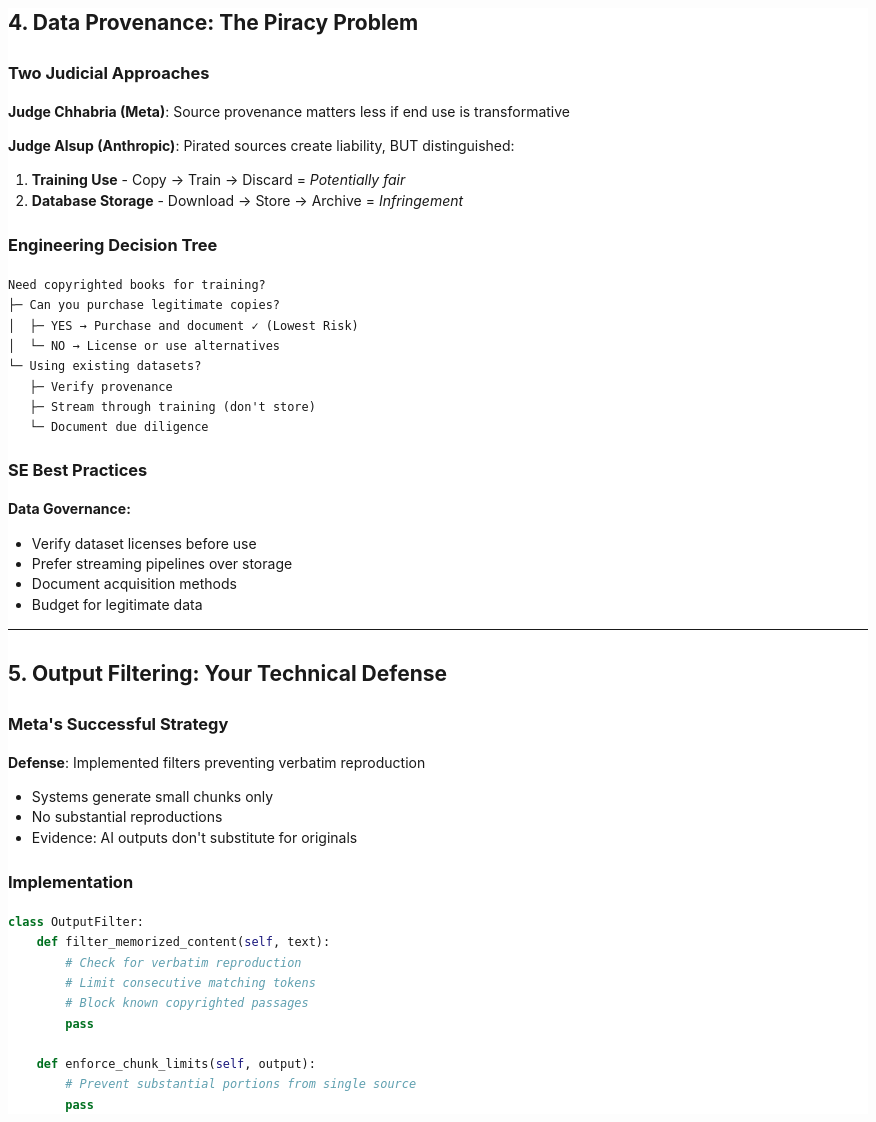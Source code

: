 
## 4. Data Provenance: The Piracy Problem 

### Two Judicial Approaches

**Judge Chhabria (Meta)**: Source provenance matters less if end use is transformative

**Judge Alsup (Anthropic)**: Pirated sources create liability, BUT distinguished:

1. **Training Use** - Copy → Train → Discard = *Potentially fair*
2. **Database Storage** - Download → Store → Archive = *Infringement*

### Engineering Decision Tree

```
Need copyrighted books for training?
├─ Can you purchase legitimate copies?
│  ├─ YES → Purchase and document ✓ (Lowest Risk)
│  └─ NO → License or use alternatives
└─ Using existing datasets?
   ├─ Verify provenance
   ├─ Stream through training (don't store)
   └─ Document due diligence
```

### SE Best Practices

**Data Governance:**
- Verify dataset licenses before use
- Prefer streaming pipelines over storage
- Document acquisition methods
- Budget for legitimate data

---

## 5. Output Filtering: Your Technical Defense

### Meta's Successful Strategy

**Defense**: Implemented filters preventing verbatim reproduction
- Systems generate small chunks only
- No substantial reproductions
- Evidence: AI outputs don't substitute for originals

### Implementation

```python
class OutputFilter:
    def filter_memorized_content(self, text):
        # Check for verbatim reproduction
        # Limit consecutive matching tokens
        # Block known copyrighted passages
        pass
    
    def enforce_chunk_limits(self, output):
        # Prevent substantial portions from single source
        pass
```
